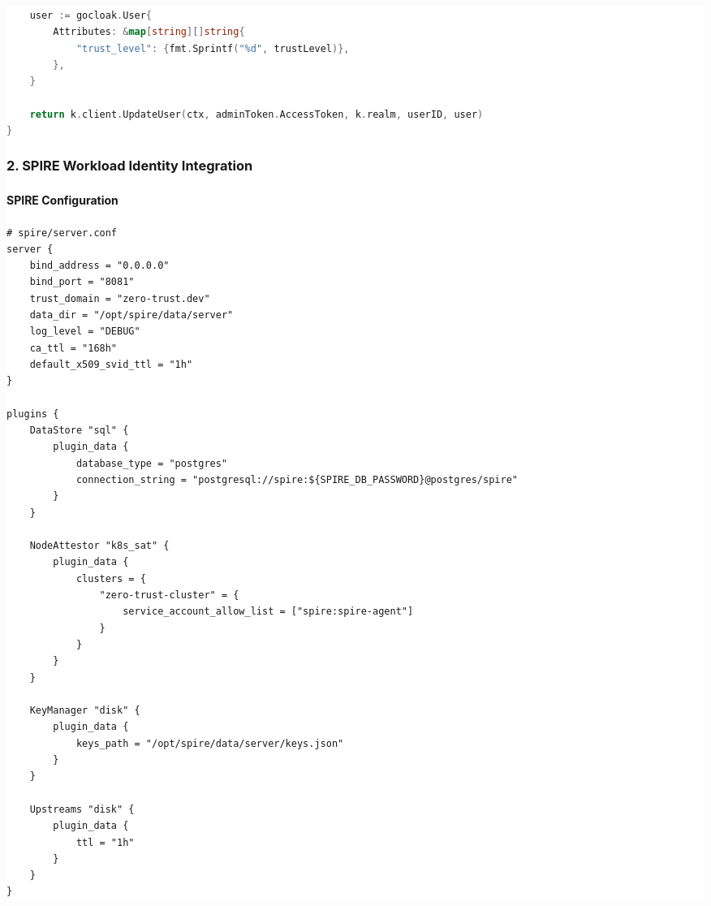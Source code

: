```go
    user := gocloak.User{
        Attributes: &map[string][]string{
            "trust_level": {fmt.Sprintf("%d", trustLevel)},
        },
    }
    
    return k.client.UpdateUser(ctx, adminToken.AccessToken, k.realm, userID, user)
}
```

### **2. SPIRE Workload Identity Integration**

#### **SPIRE Configuration**
```hcl
# spire/server.conf
server {
    bind_address = "0.0.0.0"
    bind_port = "8081"
    trust_domain = "zero-trust.dev"
    data_dir = "/opt/spire/data/server"
    log_level = "DEBUG"
    ca_ttl = "168h"
    default_x509_svid_ttl = "1h"
}

plugins {
    DataStore "sql" {
        plugin_data {
            database_type = "postgres"
            connection_string = "postgresql://spire:${SPIRE_DB_PASSWORD}@postgres/spire"
        }
    }
    
    NodeAttestor "k8s_sat" {
        plugin_data {
            clusters = {
                "zero-trust-cluster" = {
                    service_account_allow_list = ["spire:spire-agent"]
                }
            }
        }
    }
    
    KeyManager "disk" {
        plugin_data {
            keys_path = "/opt/spire/data/server/keys.json"
        }
    }
    
    Upstreams "disk" {
        plugin_data {
            ttl = "1h"
        }
    }
}
```
